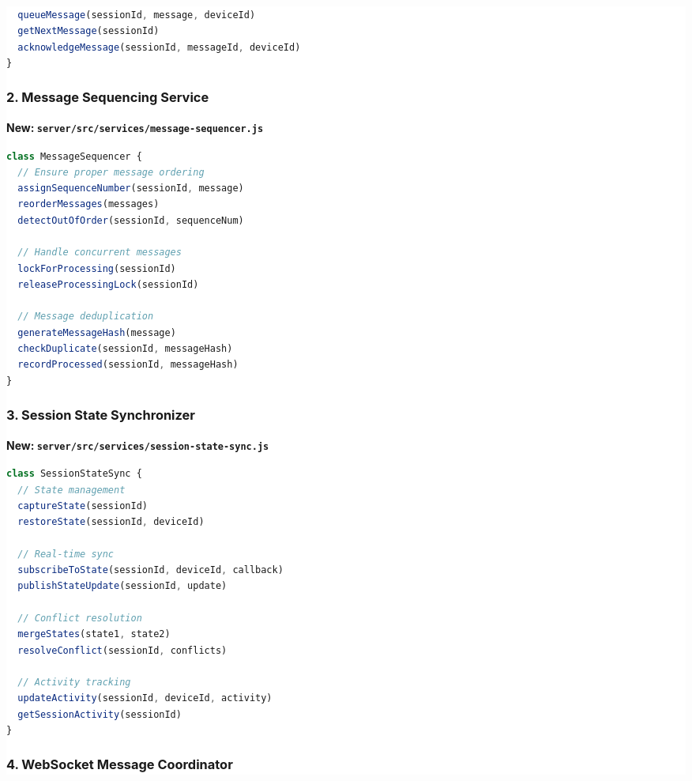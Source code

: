 ```javascript
  queueMessage(sessionId, message, deviceId)
  getNextMessage(sessionId)
  acknowledgeMessage(sessionId, messageId, deviceId)
}
```

### 2. Message Sequencing Service

**New: `server/src/services/message-sequencer.js`**
```javascript
class MessageSequencer {
  // Ensure proper message ordering
  assignSequenceNumber(sessionId, message)
  reorderMessages(messages)
  detectOutOfOrder(sessionId, sequenceNum)
  
  // Handle concurrent messages
  lockForProcessing(sessionId)
  releaseProcessingLock(sessionId)
  
  // Message deduplication
  generateMessageHash(message)
  checkDuplicate(sessionId, messageHash)
  recordProcessed(sessionId, messageHash)
}
```

### 3. Session State Synchronizer

**New: `server/src/services/session-state-sync.js`**
```javascript
class SessionStateSync {
  // State management
  captureState(sessionId)
  restoreState(sessionId, deviceId)
  
  // Real-time sync
  subscribeToState(sessionId, deviceId, callback)
  publishStateUpdate(sessionId, update)
  
  // Conflict resolution
  mergeStates(state1, state2)
  resolveConflict(sessionId, conflicts)
  
  // Activity tracking
  updateActivity(sessionId, deviceId, activity)
  getSessionActivity(sessionId)
}
```

### 4. WebSocket Message Coordinator
